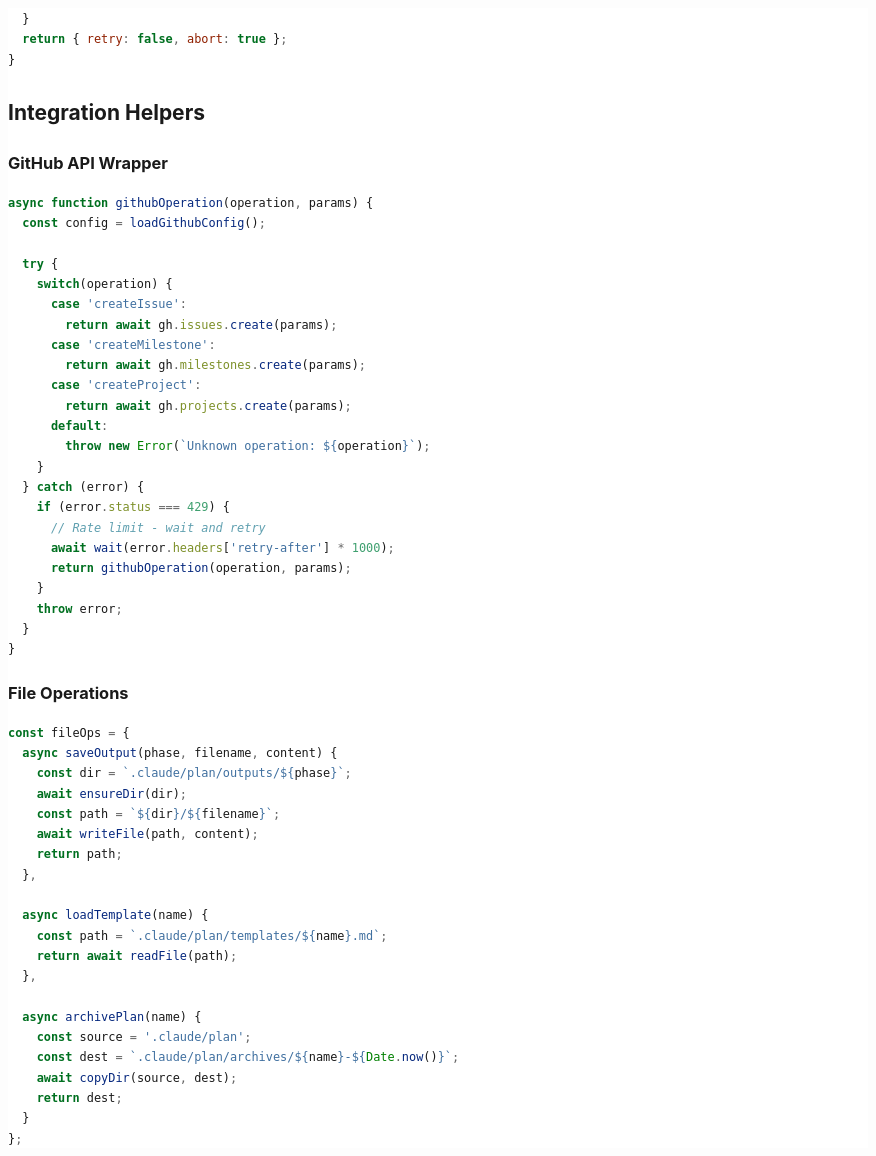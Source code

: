```javascript
  }
  return { retry: false, abort: true };
}
```

## Integration Helpers

### GitHub API Wrapper
```javascript
async function githubOperation(operation, params) {
  const config = loadGithubConfig();
  
  try {
    switch(operation) {
      case 'createIssue':
        return await gh.issues.create(params);
      case 'createMilestone':
        return await gh.milestones.create(params);
      case 'createProject':
        return await gh.projects.create(params);
      default:
        throw new Error(`Unknown operation: ${operation}`);
    }
  } catch (error) {
    if (error.status === 429) {
      // Rate limit - wait and retry
      await wait(error.headers['retry-after'] * 1000);
      return githubOperation(operation, params);
    }
    throw error;
  }
}
```

### File Operations
```javascript
const fileOps = {
  async saveOutput(phase, filename, content) {
    const dir = `.claude/plan/outputs/${phase}`;
    await ensureDir(dir);
    const path = `${dir}/${filename}`;
    await writeFile(path, content);
    return path;
  },
  
  async loadTemplate(name) {
    const path = `.claude/plan/templates/${name}.md`;
    return await readFile(path);
  },
  
  async archivePlan(name) {
    const source = '.claude/plan';
    const dest = `.claude/plan/archives/${name}-${Date.now()}`;
    await copyDir(source, dest);
    return dest;
  }
};
```
